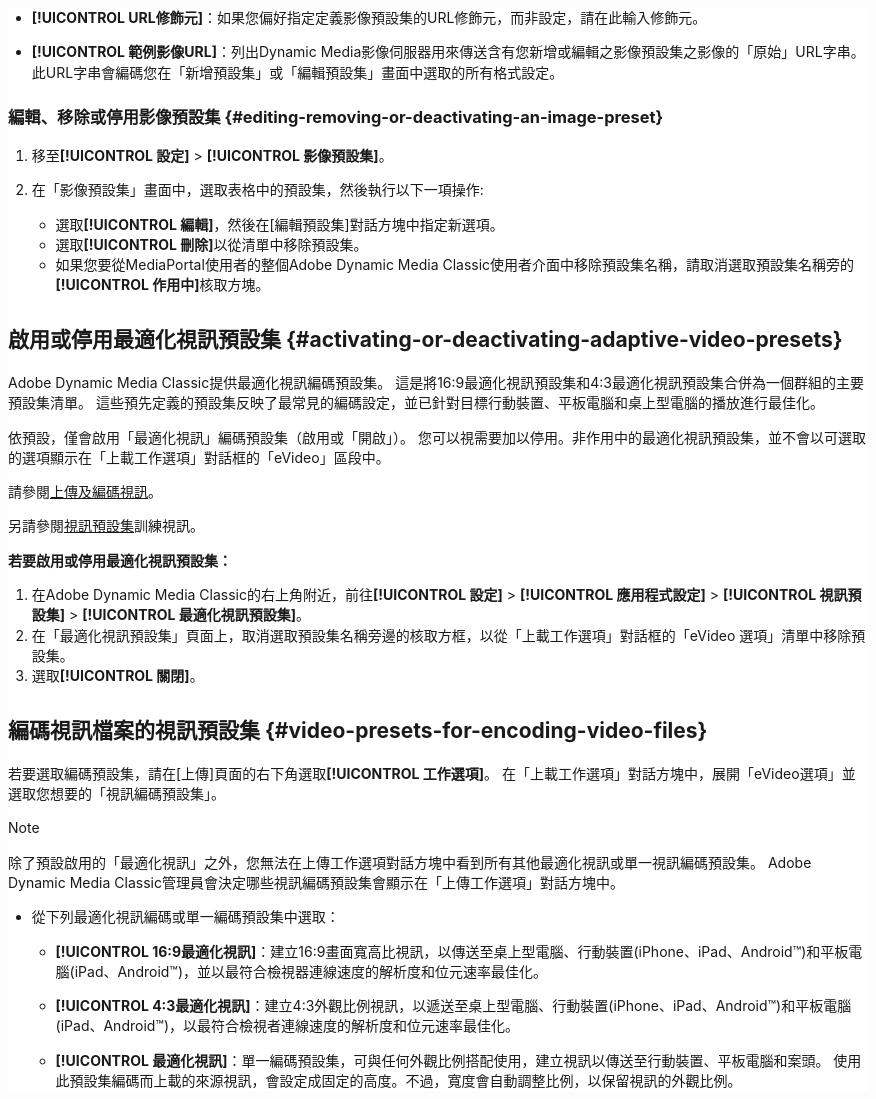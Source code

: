 * **[!UICONTROL URL修飾元]**：如果您偏好指定定義影像預設集的URL修飾元，而非設定，請在此輸入修飾元。

* **[!UICONTROL 範例影像URL]**：列出Dynamic Media影像伺服器用來傳送含有您新增或編輯之影像預設集之影像的「原始」URL字串。 此URL字串會編碼您在「新增預設集」或「編輯預設集」畫面中選取的所有格式設定。

### 編輯、移除或停用影像預設集 {#editing-removing-or-deactivating-an-image-preset}

1. 移至&#x200B;**[!UICONTROL 設定]** > **[!UICONTROL 影像預設集]**。
1. 在「影像預設集」畫面中，選取表格中的預設集，然後執行以下一項操作:

   * 選取&#x200B;**[!UICONTROL 編輯]**，然後在[編輯預設集]對話方塊中指定新選項。
   * 選取&#x200B;**[!UICONTROL 刪除]**&#x200B;以從清單中移除預設集。
   * 如果您要從MediaPortal使用者的整個Adobe Dynamic Media Classic使用者介面中移除預設集名稱，請取消選取預設集名稱旁的&#x200B;**[!UICONTROL 作用中]**&#x200B;核取方塊。

## 啟用或停用最適化視訊預設集 {#activating-or-deactivating-adaptive-video-presets}

Adobe Dynamic Media Classic提供最適化視訊編碼預設集。 這是將16:9最適化視訊預設集和4:3最適化視訊預設集合併為一個群組的主要預設集清單。 這些預先定義的預設集反映了最常見的編碼設定，並已針對目標行動裝置、平板電腦和桌上型電腦的播放進行最佳化。

依預設，僅會啟用「最適化視訊」編碼預設集（啟用或「開啟」）。 您可以視需要加以停用。非作用中的最適化視訊預設集，並不會以可選取的選項顯示在「上載工作選項」對話框的「eVideo」區段中。

請參閱[上傳及編碼視訊](uploading-encoding-videos.md#uploading_and_encoding_videos)。

另請參閱[視訊預設集](https://s7d5.scene7.com/s7viewers/html5/VideoViewer.html?videoserverurl=https://s7d5.scene7.com/is/content/&amp;emailurl=https://s7d5.scene7.com/s7/emailFriend&amp;serverUrl=https://s7d5.scene7.com/is/image/&amp;config=Scene7SharedAssets/Universal_HTML5_Video&amp;contenturl=https://s7d5.scene7.com/skins/&amp;asset=S7tutorials/549_video-presets_converted%20renamed_Done-AVS)訓練視訊。

**若要啟用或停用最適化視訊預設集：**

1. 在Adobe Dynamic Media Classic的右上角附近，前往&#x200B;**[!UICONTROL 設定]** > **[!UICONTROL 應用程式設定]** > **[!UICONTROL 視訊預設集]** > **[!UICONTROL 最適化視訊預設集]**。
1. 在「最適化視訊預設集」頁面上，取消選取預設集名稱旁邊的核取方框，以從「上載工作選項」對話框的「eVideo 選項」清單中移除預設集。
1. 選取&#x200B;**[!UICONTROL 關閉]**。

## 編碼視訊檔案的視訊預設集 {#video-presets-for-encoding-video-files}

若要選取編碼預設集，請在[上傳]頁面的右下角選取&#x200B;**[!UICONTROL 工作選項]**。 在「上載工作選項」對話方塊中，展開「eVideo選項」並選取您想要的「視訊編碼預設集」。

>[!NOTE]
>
>除了預設啟用的「最適化視訊」之外，您無法在上傳工作選項對話方塊中看到所有其他最適化視訊或單一視訊編碼預設集。 Adobe Dynamic Media Classic管理員會決定哪些視訊編碼預設集會顯示在「上傳工作選項」對話方塊中。

* 從下列最適化視訊編碼或單一編碼預設集中選取：

   * **[!UICONTROL 16:9最適化視訊]**：建立16:9畫面寬高比視訊，以傳送至桌上型電腦、行動裝置(iPhone、iPad、Android™)和平板電腦(iPad、Android™)，並以最符合檢視器連線速度的解析度和位元速率最佳化。

   * **[!UICONTROL 4:3最適化視訊]**：建立4:3外觀比例視訊，以遞送至桌上型電腦、行動裝置(iPhone、iPad、Android™)和平板電腦(iPad、Android™)，以最符合檢視者連線速度的解析度和位元速率最佳化。

   * **[!UICONTROL 最適化視訊]**：單一編碼預設集，可與任何外觀比例搭配使用，建立視訊以傳送至行動裝置、平板電腦和案頭。 使用此預設集編碼而上載的來源視訊，會設定成固定的高度。不過，寬度會自動調整比例，以保留視訊的外觀比例。
